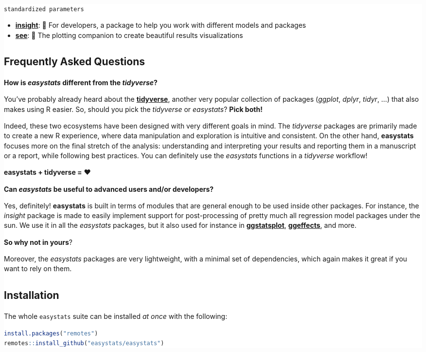     standardized parameters
-   [**insight**](https://github.com/easystats/insight): 🔮 For
    developers, a package to help you work with different models and
    packages
-   [**see**](https://github.com/easystats/see): 🎨 The plotting
    companion to create beautiful results visualizations

## Frequently Asked Questions

**How is *easystats* different from the *tidyverse*?**

You’ve probably already heard about the
[**tidyverse**](https://www.tidyverse.org/), another very popular
collection of packages (*ggplot*, *dplyr*, *tidyr*, …) that also makes
using R easier. So, should you pick the *tidyverse* or *easystats*?
**Pick both!**

Indeed, these two ecosystems have been designed with very different
goals in mind. The *tidyverse* packages are primarily made to create a
new R experience, where data manipulation and exploration is intuitive
and consistent. On the other hand, **easystats** focuses more on the
final stretch of the analysis: understanding and interpreting your
results and reporting them in a manuscript or a report, while following
best practices. You can definitely use the *easystats* functions in a
*tidyverse* workflow!

**easystats + tidyverse =** ❤️

**Can *easystats* be useful to advanced users and/or developers?**

Yes, definitely! **easystats** is built in terms of modules that are
general enough to be used inside other packages. For instance, the
*insight* package is made to easily implement support for
post-processing of pretty much all regression model packages under the
sun. We use it in all the *easystats* packages, but it also used for
instance in
[**ggstatsplot**](https://github.com/IndrajeetPatil/ggstatsplot),
[**ggeffects**](https://github.com/strengejacke/ggeffects), and more.

**So why not in yours**?

Moreover, the *easystats* packages are very lightweight, with a minimal
set of dependencies, which again makes it great if you want to rely on
them.

## Installation

The whole `easystats` suite can be installed *at once* with the
following:

``` r
install.packages("remotes")
remotes::install_github("easystats/easystats")
```
